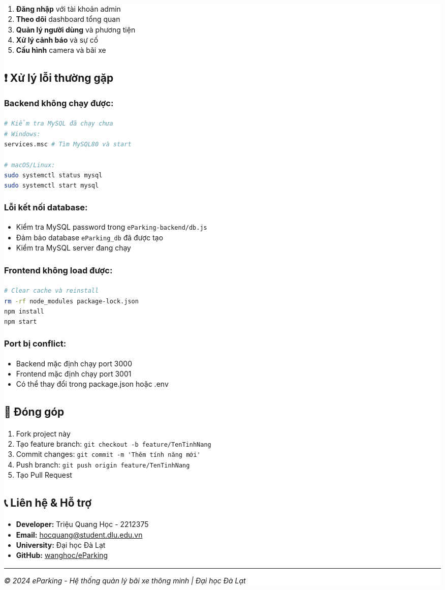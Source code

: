 1. **Đăng nhập** với tài khoản admin
2. **Theo dõi** dashboard tổng quan
3. **Quản lý người dùng** và phương tiện
4. **Xử lý cảnh báo** và sự cố
5. **Cấu hình** camera và bãi xe

## ❗ Xử lý lỗi thường gặp

### Backend không chạy được:

```bash
# Kiểm tra MySQL đã chạy chưa
# Windows:
services.msc # Tìm MySQL80 và start

# macOS/Linux:
sudo systemctl status mysql
sudo systemctl start mysql
```

### Lỗi kết nối database:

- Kiểm tra MySQL password trong `eParking-backend/db.js`
- Đảm bảo database `eParking_db` đã được tạo
- Kiểm tra MySQL server đang chạy

### Frontend không load được:

```bash
# Clear cache và reinstall
rm -rf node_modules package-lock.json
npm install
npm start
```

### Port bị conflict:

- Backend mặc định chạy port 3000
- Frontend mặc định chạy port 3001
- Có thể thay đổi trong package.json hoặc .env

## 🤝 Đóng góp

1. Fork project này
2. Tạo feature branch: `git checkout -b feature/TenTinhNang`
3. Commit changes: `git commit -m 'Thêm tính năng mới'`
4. Push branch: `git push origin feature/TenTinhNang`
5. Tạo Pull Request

## 📞 Liên hệ & Hỗ trợ

- **Developer:** Triệu Quang Học - 2212375
- **Email:** hocquang@student.dlu.edu.vn
- **University:** Đại học Đà Lạt
- **GitHub:** [wanghoc/eParking](https://github.com/wanghoc/eParking)

---

_© 2024 eParking - Hệ thống quản lý bãi xe thông minh | Đại học Đà Lạt_
